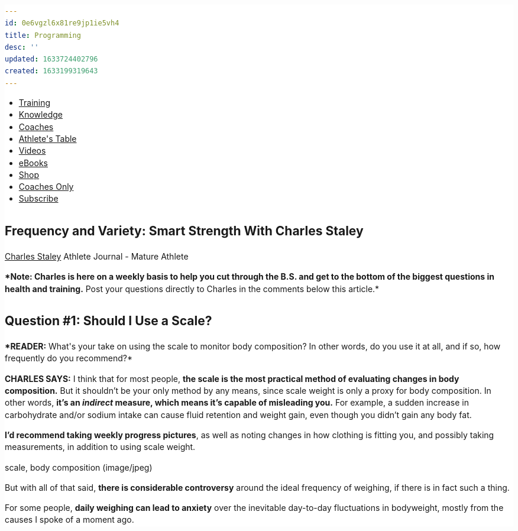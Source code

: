 ```yaml
---
id: 0e6vgzl6x81re9jp1ie5vh4
title: Programming
desc: ''
updated: 1633724402796
created: 1633199319643
---
```

[](http://breakingmuscle.com/)

- [Training](http://breakingmuscle.com/training)
- [Knowledge](http://breakingmuscle.com/knowledge)
- [Coaches](http://breakingmuscle.com/coaches)
- [Athlete's Table](http://breakingmuscle.com/athletes-table)
- [Videos](http://breakingmuscle.com/video)
- [eBooks](https://gumroad.com/breakingmuscle)
- [Shop](http://shop.breakingmuscle.com/)
- [Coaches Only](https://coachesonly.breakingmuscle.com/)
- [Subscribe](http://breakingmuscle.com/newsletter/subscribe.php)
  [](http://breakingmuscle.com/bmsearch)

## Frequency and Variety: Smart Strength With Charles Staley

[Charles Staley](http://breakingmuscle.com/coaches/charles-staley)
Athlete Journal - Mature Athlete

**\*Note: Charles is here on a weekly basis to help you cut through the B.S. and get to the bottom of the biggest questions in health and training.** Post your questions directly to Charles in the comments below this article.\*

## Question #1: Should I Use a Scale?

**\*READER:** What's your take on using the scale to monitor body composition? In other words, do you use it at all, and if so, how frequently do you recommend?\*

**CHARLES SAYS:** I think that for most people, **the scale is the most practical method of evaluating changes in body composition.** But it shouldn’t be your only method by any means, since scale weight is only a proxy for body composition. In other words, **it’s an _indirect_ measure, which means it’s capable of misleading you.** For example, a sudden increase in carbohydrate and/or sodium intake can cause fluid retention and weight gain, even though you didn’t gain any body fat.

**I’d recommend taking weekly progress pictures**, as well as noting changes in how clothing is fitting you, and possibly taking measurements, in addition to using scale weight.

scale, body composition (image/jpeg)

But with all of that said, **there is considerable controversy** around the ideal frequency of weighing, if there is in fact such a thing.

For some people, **daily weighing can lead to anxiety** over the inevitable day-to-day fluctuations in bodyweight, mostly from the causes I spoke of a moment ago.
